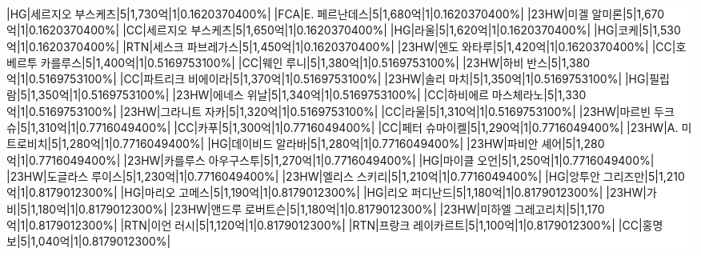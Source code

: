 |HG|세르지오 부스케츠|5|1,730억|1|0.1620370400%|
|FCA|E. 페르난데스|5|1,680억|1|0.1620370400%|
|23HW|미겔 알미론|5|1,670억|1|0.1620370400%|
|CC|세르지오 부스케츠|5|1,650억|1|0.1620370400%|
|HG|라울|5|1,620억|1|0.1620370400%|
|HG|코케|5|1,530억|1|0.1620370400%|
|RTN|세스크 파브레가스|5|1,450억|1|0.1620370400%|
|23HW|엔도 와타루|5|1,420억|1|0.1620370400%|
|CC|호베르투 카를루스|5|1,400억|1|0.5169753100%|
|CC|웨인 루니|5|1,380억|1|0.5169753100%|
|23HW|하비 반스|5|1,380억|1|0.5169753100%|
|CC|파트리크 비에이라|5|1,370억|1|0.5169753100%|
|23HW|솔리 마치|5|1,350억|1|0.5169753100%|
|HG|필립 람|5|1,350억|1|0.5169753100%|
|23HW|에네스 위날|5|1,340억|1|0.5169753100%|
|CC|하비에르 마스체라노|5|1,330억|1|0.5169753100%|
|23HW|그라니트 자카|5|1,320억|1|0.5169753100%|
|CC|라울|5|1,310억|1|0.5169753100%|
|23HW|마르빈 두크슈|5|1,310억|1|0.7716049400%|
|CC|카푸|5|1,300억|1|0.7716049400%|
|CC|페터 슈마이켈|5|1,290억|1|0.7716049400%|
|23HW|A. 미트로비치|5|1,280억|1|0.7716049400%|
|HG|데이비드 알라바|5|1,280억|1|0.7716049400%|
|23HW|파비안 셰어|5|1,280억|1|0.7716049400%|
|23HW|카를루스 아우구스투|5|1,270억|1|0.7716049400%|
|HG|마이클 오언|5|1,250억|1|0.7716049400%|
|23HW|도글라스 루이스|5|1,230억|1|0.7716049400%|
|23HW|엘리스 스키리|5|1,210억|1|0.7716049400%|
|HG|앙투안 그리즈만|5|1,210억|1|0.8179012300%|
|HG|마리오 고메스|5|1,190억|1|0.8179012300%|
|HG|리오 퍼디난드|5|1,180억|1|0.8179012300%|
|23HW|가비|5|1,180억|1|0.8179012300%|
|23HW|앤드루 로버트슨|5|1,180억|1|0.8179012300%|
|23HW|미하엘 그레고리치|5|1,170억|1|0.8179012300%|
|RTN|이언 러시|5|1,120억|1|0.8179012300%|
|RTN|프랑크 레이카르트|5|1,100억|1|0.8179012300%|
|CC|홍명보|5|1,040억|1|0.8179012300%|